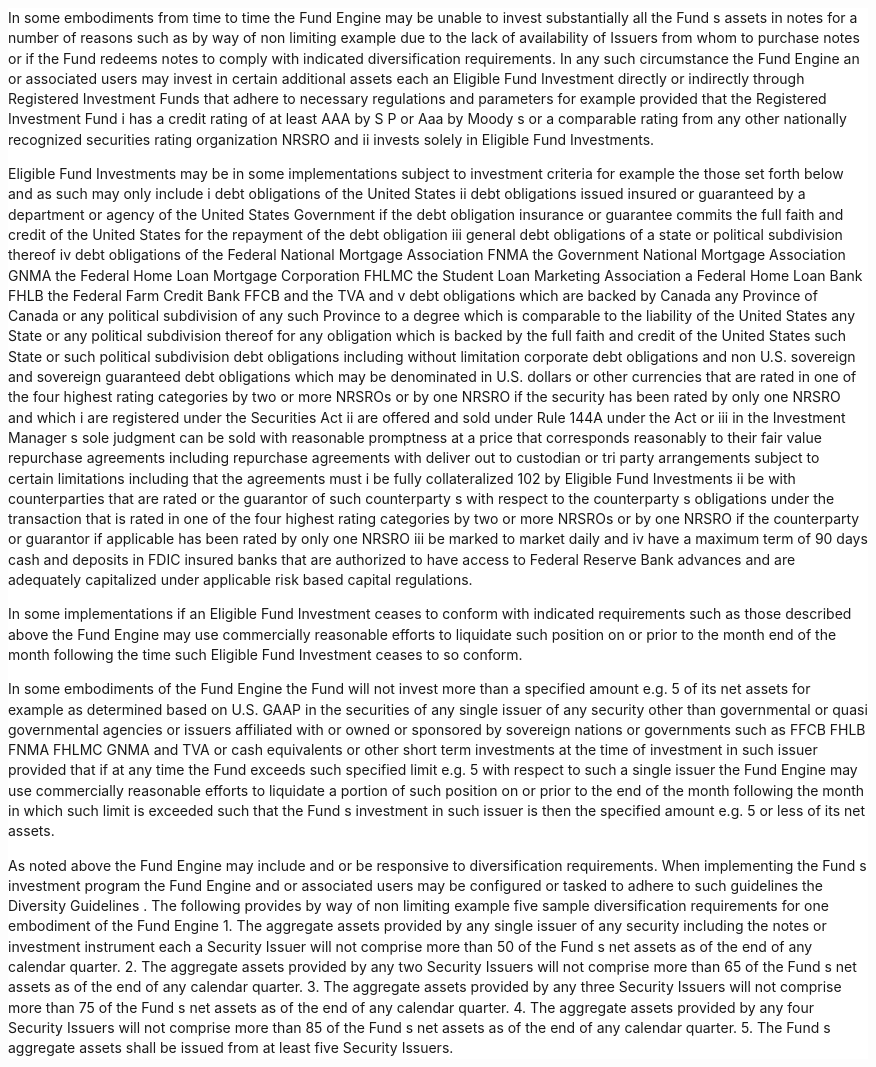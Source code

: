 In some embodiments from time to time the Fund Engine may be unable to invest substantially all the Fund s assets in notes for a number of reasons such as by way of non limiting example due to the lack of availability of Issuers from whom to purchase notes or if the Fund redeems notes to comply with indicated diversification requirements. In any such circumstance the Fund Engine an or associated users may invest in certain additional assets each an Eligible Fund Investment directly or indirectly through Registered Investment Funds that adhere to necessary regulations and parameters for example provided that the Registered Investment Fund i has a credit rating of at least AAA by S P or Aaa by Moody s or a comparable rating from any other nationally recognized securities rating organization NRSRO and ii invests solely in Eligible Fund Investments.

Eligible Fund Investments may be in some implementations subject to investment criteria for example the those set forth below and as such may only include i debt obligations of the United States ii debt obligations issued insured or guaranteed by a department or agency of the United States Government if the debt obligation insurance or guarantee commits the full faith and credit of the United States for the repayment of the debt obligation iii general debt obligations of a state or political subdivision thereof iv debt obligations of the Federal National Mortgage Association FNMA the Government National Mortgage Association GNMA the Federal Home Loan Mortgage Corporation FHLMC the Student Loan Marketing Association a Federal Home Loan Bank FHLB the Federal Farm Credit Bank FFCB and the TVA and v debt obligations which are backed by Canada any Province of Canada or any political subdivision of any such Province to a degree which is comparable to the liability of the United States any State or any political subdivision thereof for any obligation which is backed by the full faith and credit of the United States such State or such political subdivision debt obligations including without limitation corporate debt obligations and non U.S. sovereign and sovereign guaranteed debt obligations which may be denominated in U.S. dollars or other currencies that are rated in one of the four highest rating categories by two or more NRSROs or by one NRSRO if the security has been rated by only one NRSRO and which i are registered under the Securities Act ii are offered and sold under Rule 144A under the Act or iii in the Investment Manager s sole judgment can be sold with reasonable promptness at a price that corresponds reasonably to their fair value repurchase agreements including repurchase agreements with deliver out to custodian or tri party arrangements subject to certain limitations including that the agreements must i be fully collateralized 102 by Eligible Fund Investments ii be with counterparties that are rated or the guarantor of such counterparty s with respect to the counterparty s obligations under the transaction that is rated in one of the four highest rating categories by two or more NRSROs or by one NRSRO if the counterparty or guarantor if applicable has been rated by only one NRSRO iii be marked to market daily and iv have a maximum term of 90 days cash and deposits in FDIC insured banks that are authorized to have access to Federal Reserve Bank advances and are adequately capitalized under applicable risk based capital regulations.

In some implementations if an Eligible Fund Investment ceases to conform with indicated requirements such as those described above the Fund Engine may use commercially reasonable efforts to liquidate such position on or prior to the month end of the month following the time such Eligible Fund Investment ceases to so conform.

In some embodiments of the Fund Engine the Fund will not invest more than a specified amount e.g. 5 of its net assets for example as determined based on U.S. GAAP in the securities of any single issuer of any security other than governmental or quasi governmental agencies or issuers affiliated with or owned or sponsored by sovereign nations or governments such as FFCB FHLB FNMA FHLMC GNMA and TVA or cash equivalents or other short term investments at the time of investment in such issuer provided that if at any time the Fund exceeds such specified limit e.g. 5 with respect to such a single issuer the Fund Engine may use commercially reasonable efforts to liquidate a portion of such position on or prior to the end of the month following the month in which such limit is exceeded such that the Fund s investment in such issuer is then the specified amount e.g. 5 or less of its net assets.

As noted above the Fund Engine may include and or be responsive to diversification requirements. When implementing the Fund s investment program the Fund Engine and or associated users may be configured or tasked to adhere to such guidelines the Diversity Guidelines . The following provides by way of non limiting example five sample diversification requirements for one embodiment of the Fund Engine 1. The aggregate assets provided by any single issuer of any security including the notes or investment instrument each a Security Issuer will not comprise more than 50 of the Fund s net assets as of the end of any calendar quarter. 2. The aggregate assets provided by any two Security Issuers will not comprise more than 65 of the Fund s net assets as of the end of any calendar quarter. 3. The aggregate assets provided by any three Security Issuers will not comprise more than 75 of the Fund s net assets as of the end of any calendar quarter. 4. The aggregate assets provided by any four Security Issuers will not comprise more than 85 of the Fund s net assets as of the end of any calendar quarter. 5. The Fund s aggregate assets shall be issued from at least five Security Issuers.
